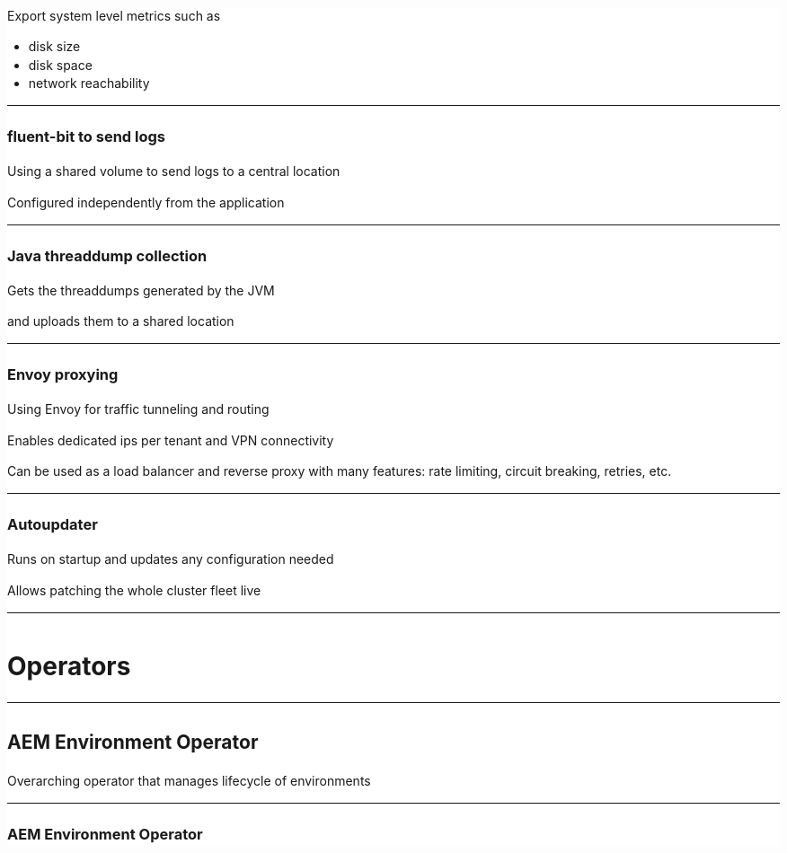 Export system level metrics such as

* disk size 
* disk space
* network reachability

----

### fluent-bit to send logs

Using a shared volume to send logs to a central location

Configured independently from the application

----

### Java threaddump collection

Gets the threaddumps generated by the JVM

and uploads them to a shared location

----

### Envoy proxying

Using Envoy for traffic tunneling and routing

Enables dedicated ips per tenant and VPN connectivity

Can be used as a load balancer and reverse proxy with many features: rate limiting, circuit breaking, retries, etc.

----

### Autoupdater

Runs on startup and updates any configuration needed

Allows patching the whole cluster fleet live

---



# Operators

----

## AEM Environment Operator

Overarching operator that manages lifecycle of environments


----

### AEM Environment Operator
